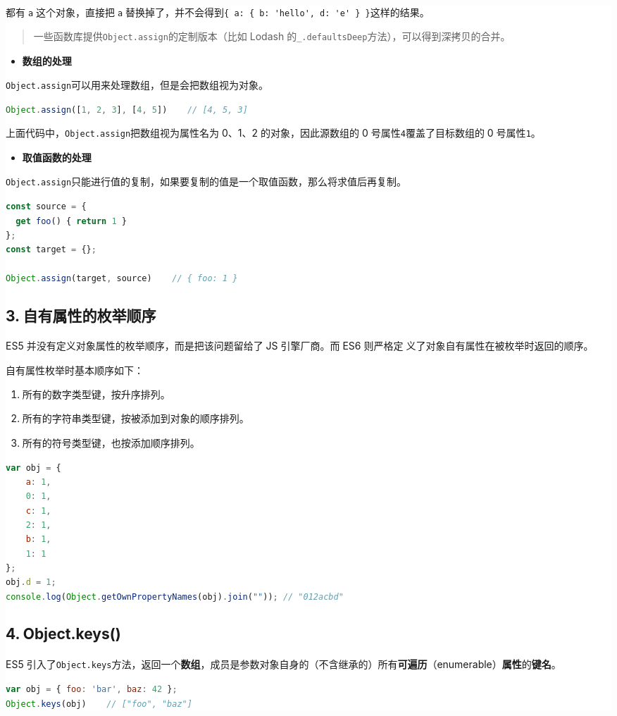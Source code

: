 都有 `a` 这个对象，直接把 `a` 替换掉了，并不会得到`{ a: { b: 'hello', d: 'e' } }`这样的结果。

> 一些函数库提供`Object.assign`的定制版本（比如 Lodash 的`_.defaultsDeep`方法），可以得到深拷贝的合并。

- **数组的处理**

`Object.assign`可以用来处理数组，但是会把数组视为对象。

```js
Object.assign([1, 2, 3], [4, 5])    // [4, 5, 3]
```

上面代码中，`Object.assign`把数组视为属性名为 0、1、2 的对象，因此源数组的 0 号属性`4`覆盖了目标数组的 0 号属性`1`。

- **取值函数的处理**

`Object.assign`只能进行值的复制，如果要复制的值是一个取值函数，那么将求值后再复制。

```js
const source = {
  get foo() { return 1 }
};
const target = {};

Object.assign(target, source)    // { foo: 1 }
```

## 3. 自有属性的枚举顺序

ES5 并没有定义对象属性的枚举顺序，而是把该问题留给了 JS 引擎厂商。而 ES6 则严格定 义了对象自有属性在被枚举时返回的顺序。

自有属性枚举时基本顺序如下： 

1. 所有的数字类型键，按升序排列。 

2. 所有的字符串类型键，按被添加到对象的顺序排列。 

3. 所有的符号类型键，也按添加顺序排列。

```js
var obj = {
    a: 1,
    0: 1,
    c: 1,
    2: 1,
    b: 1,
    1: 1
};
obj.d = 1;
console.log(Object.getOwnPropertyNames(obj).join("")); // "012acbd"
```

## 4. Object.keys()

ES5 引入了`Object.keys`方法，返回一个**数组**，成员是参数对象自身的（不含继承的）所有**可遍历**（enumerable）**属性**的**键名**。

```js
var obj = { foo: 'bar', baz: 42 };
Object.keys(obj)    // ["foo", "baz"]
```
